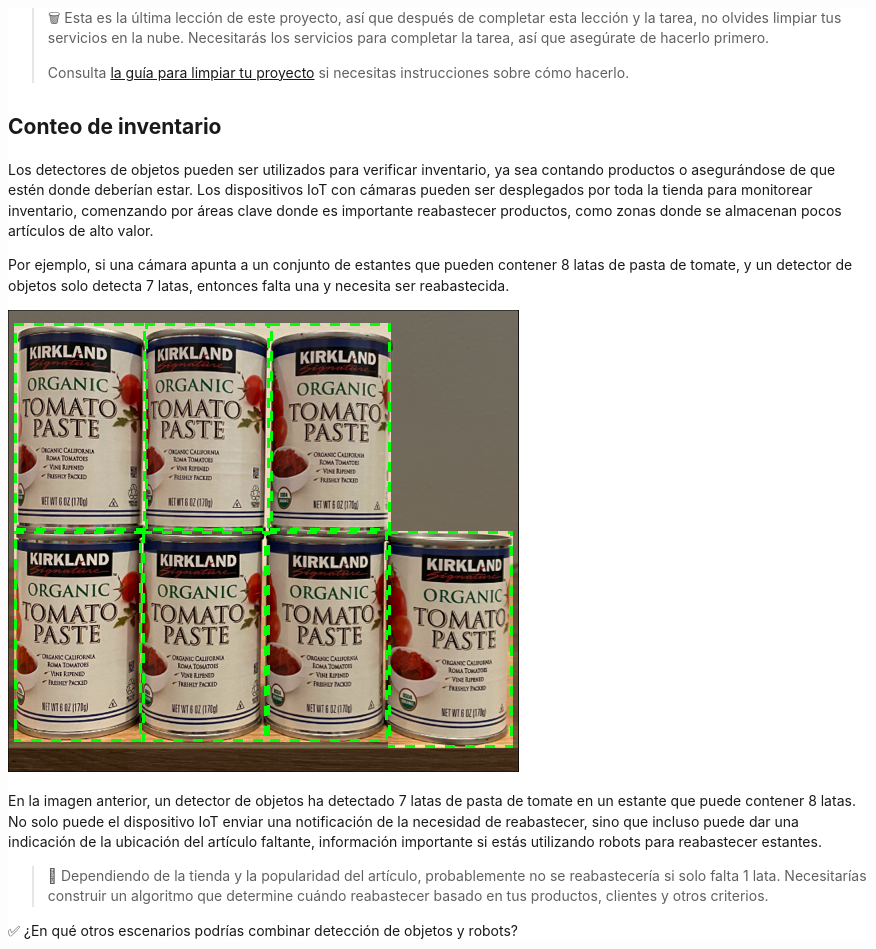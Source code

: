 > 🗑 Esta es la última lección de este proyecto, así que después de completar esta lección y la tarea, no olvides limpiar tus servicios en la nube. Necesitarás los servicios para completar la tarea, así que asegúrate de hacerlo primero.
>
> Consulta [la guía para limpiar tu proyecto](../../../clean-up.md) si necesitas instrucciones sobre cómo hacerlo.

## Conteo de inventario

Los detectores de objetos pueden ser utilizados para verificar inventario, ya sea contando productos o asegurándose de que estén donde deberían estar. Los dispositivos IoT con cámaras pueden ser desplegados por toda la tienda para monitorear inventario, comenzando por áreas clave donde es importante reabastecer productos, como zonas donde se almacenan pocos artículos de alto valor.

Por ejemplo, si una cámara apunta a un conjunto de estantes que pueden contener 8 latas de pasta de tomate, y un detector de objetos solo detecta 7 latas, entonces falta una y necesita ser reabastecida.

![7 latas de pasta de tomate en un estante, 4 en la fila superior, 3 en la inferior](../../../../../translated_images/stock-7-cans-tomato-paste.f86059cc573d7becaa89a0eafb9d2cd7e2fe37405a530fe565990e2333d0e4a1.es.png)

En la imagen anterior, un detector de objetos ha detectado 7 latas de pasta de tomate en un estante que puede contener 8 latas. No solo puede el dispositivo IoT enviar una notificación de la necesidad de reabastecer, sino que incluso puede dar una indicación de la ubicación del artículo faltante, información importante si estás utilizando robots para reabastecer estantes.

> 💁 Dependiendo de la tienda y la popularidad del artículo, probablemente no se reabastecería si solo falta 1 lata. Necesitarías construir un algoritmo que determine cuándo reabastecer basado en tus productos, clientes y otros criterios.

✅ ¿En qué otros escenarios podrías combinar detección de objetos y robots?
